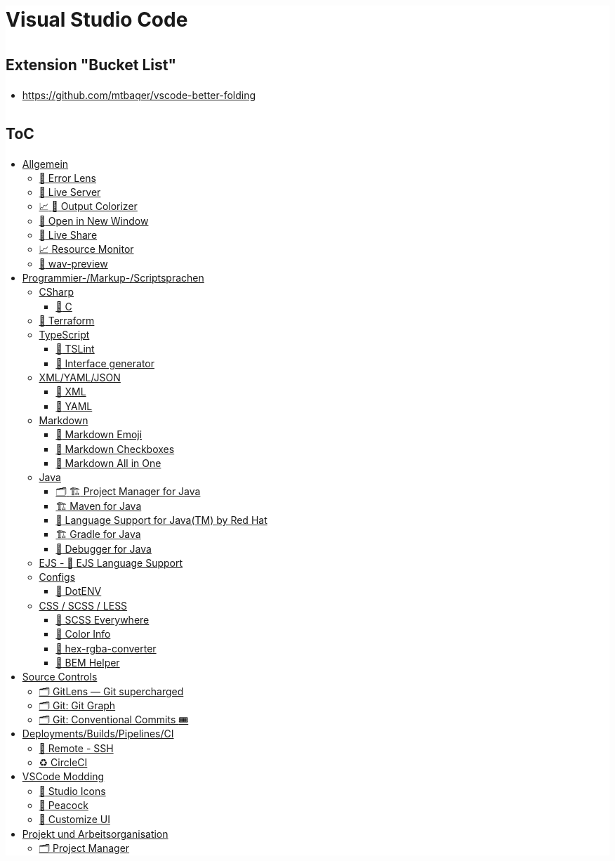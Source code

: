 # Visual Studio Code

## Extension "Bucket List"
- https://github.com/mtbaqer/vscode-better-folding

## ToC

- [Allgemein](#allgemein)
  - [:rotating_light: Error Lens](#rotating_light-error-lens)
  - [:lipstick: Live Server](#lipstick-live-server)
  - [:chart_with_upwards_trend: :rotating_light: Output Colorizer](#chart_with_upwards_trend-rotating_light-output-colorizer)
  - [:lipstick: Open in New Window](#lipstick-open-in-new-window)
  - [:busts_in_silhouette: Live Share](#busts_in_silhouette-live-share)
  - [:chart_with_upwards_trend: Resource Monitor](#chart_with_upwards_trend-resource-monitor)
  - [:monocle_face: wav-preview](#monocle_face-wav-preview)
- [Programmier-/Markup-/Scriptsprachen](#programmier-markup-scriptsprachen)
  - [CSharp](#csharp)
    - [:thought_balloon: C](#thought_balloon-c)
  - [:thought_balloon: Terraform](#thought_balloon-terraform)
  - [TypeScript](#typescript)
    - [:rotating_light: TSLint](#rotating_light-tslint)
    - [:rotating_light: Interface generator](#rotating_light-interface-generator)
  - [XML/YAML/JSON](#xmlyamljson)
    - [:thought_balloon: XML](#thought_balloon-xml)
    - [:thought_balloon: YAML](#thought_balloon-yaml)
  - [Markdown](#markdown)
    - [:lipstick: Markdown Emoji](#lipstick-markdown-emoji)
    - [:lipstick: Markdown Checkboxes](#lipstick-markdown-checkboxes)
    - [:thought_balloon: Markdown All in One](#thought_balloon-markdown-all-in-one)
  - [Java](#java)
    - [:card_index_dividers: :building_construction: Project Manager for Java](#card_index_dividers-building_construction-project-manager-for-java)
    - [:building_construction: Maven for Java](#building_construction-maven-for-java)
    - [:thought_balloon: Language Support for Java(TM) by Red Hat](#thought_balloon-language-support-for-javatm-by-red-hat)
    - [:building_construction: Gradle for Java](#building_construction-gradle-for-java)
    - [:thought_balloon: Debugger for Java](#thought_balloon-debugger-for-java)
  - [EJS - :thought_balloon: EJS Language Support](#ejs---thought_balloon-ejs-language-support)
  - [Configs](#configs)
    - [:thought_balloon: DotENV](#thought_balloon-dotenv)
  - [CSS / SCSS / LESS](#css--scss--less)
    - [:thought_balloon: SCSS Everywhere](#thought_balloon-scss-everywhere)
    - [:lipstick: Color Info](#lipstick-color-info)
    - [:thought_balloon: hex-rgba-converter](#thought_balloon-hex-rgba-converter)
    - [:art: BEM Helper](#art-bem-helper)
- [Source Controls](#source-controls)
  - [:card_index_dividers: GitLens — Git supercharged](#card_index_dividers-gitlens--git-supercharged)
  - [:card_index_dividers: Git: Git Graph](#card_index_dividers-git-git-graph)
  - [:card_index_dividers: Git: Conventional Commits :tickets:](#card_index_dividers-git-conventional-commits-tickets)
- [Deployments/Builds/Pipelines/CI](#deploymentsbuildspipelinesci)
  - [:electric_plug: Remote - SSH](#electric_plug-remote---ssh)
  - [:recycle:	CircleCI](#recyclecircleci)
- [VSCode Modding](#vscode-modding)
  - [:lipstick: Studio Icons](#lipstick-studio-icons)
  - [:lipstick: Peacock](#lipstick-peacock)
  - [:lipstick: Customize UI](#lipstick-customize-ui)
- [Projekt und Arbeitsorganisation](#projekt-und-arbeitsorganisation)
  - [:card_index_dividers: Project Manager](#card_index_dividers-project-manager)